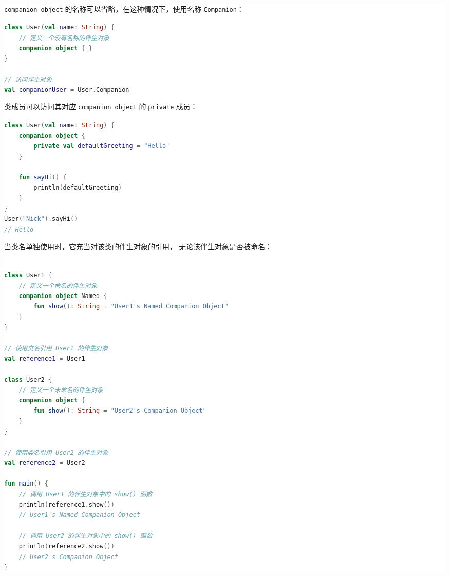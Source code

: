 `companion object` 的名称可以省略，在这种情况下，使用名称 `Companion`：

```kotlin
class User(val name: String) {
    // 定义一个没有名称的伴生对象
    companion object { }
}

// 访问伴生对象
val companionUser = User.Companion
```

类成员可以访问其对应 `companion object` 的 `private` 成员：

```kotlin
class User(val name: String) {
    companion object {
        private val defaultGreeting = "Hello"
    }

    fun sayHi() {
        println(defaultGreeting)
    }
}
User("Nick").sayHi()
// Hello
```

当类名单独使用时，它充当对该类的伴生对象的引用，
无论该伴生对象是否被命名：

```kotlin

class User1 {
    // 定义一个命名的伴生对象
    companion object Named {
        fun show(): String = "User1's Named Companion Object"
    }
}

// 使用类名引用 User1 的伴生对象
val reference1 = User1

class User2 {
    // 定义一个未命名的伴生对象
    companion object {
        fun show(): String = "User2's Companion Object"
    }
}

// 使用类名引用 User2 的伴生对象
val reference2 = User2

fun main() {
    // 调用 User1 的伴生对象中的 show() 函数
    println(reference1.show()) 
    // User1's Named Companion Object

    // 调用 User2 的伴生对象中的 show() 函数
    println(reference2.show()) 
    // User2's Companion Object
}
```

